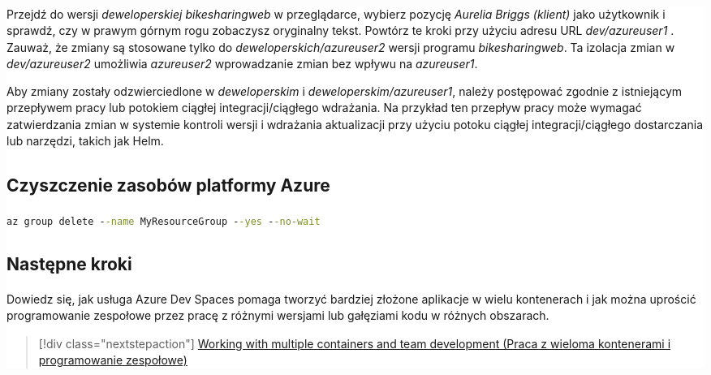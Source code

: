 Przejdź do wersji *deweloperskiej* *bikesharingweb* w przeglądarce, wybierz pozycję *Aurelia Briggs (klient)* jako użytkownik i sprawdź, czy w prawym górnym rogu zobaczysz oryginalny tekst. Powtórz te kroki przy użyciu adresu URL *dev/azureuser1* . Zauważ, że zmiany są stosowane tylko do *deweloperskich/azureuser2* wersji programu *bikesharingweb*. Ta izolacja zmian w *dev/azureuser2* umożliwia *azureuser2* wprowadzanie zmian bez wpływu na *azureuser1*.

Aby zmiany zostały odzwierciedlone w *deweloperskim* i *deweloperskim/azureuser1*, należy postępować zgodnie z istniejącym przepływem pracy lub potokiem ciągłej integracji/ciągłego wdrażania. Na przykład ten przepływ pracy może wymagać zatwierdzania zmian w systemie kontroli wersji i wdrażania aktualizacji przy użyciu potoku ciągłej integracji/ciągłego dostarczania lub narzędzi, takich jak Helm.

## <a name="clean-up-your-azure-resources"></a>Czyszczenie zasobów platformy Azure

```cmd
az group delete --name MyResourceGroup --yes --no-wait
```

## <a name="next-steps"></a>Następne kroki

Dowiedz się, jak usługa Azure Dev Spaces pomaga tworzyć bardziej złożone aplikacje w wielu kontenerach i jak można uprościć programowanie zespołowe przez pracę z różnymi wersjami lub gałęziami kodu w różnych obszarach.

> [!div class="nextstepaction"]
> [Working with multiple containers and team development (Praca z wieloma kontenerami i programowanie zespołowe)](multi-service-nodejs.md)


[supported-regions]: about.md#supported-regions-and-configurations
